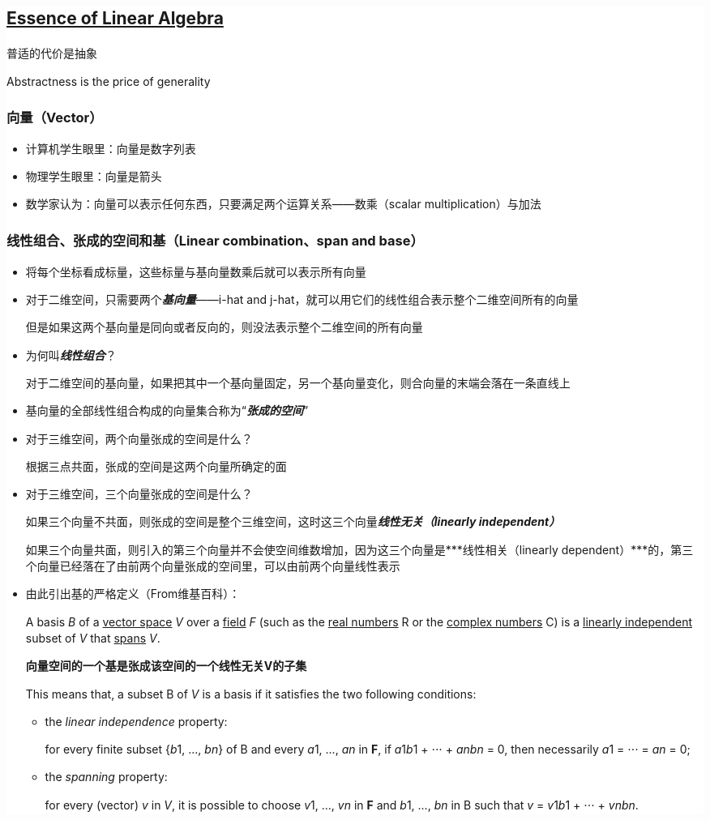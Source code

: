 ## [Essence of Linear Algebra](https://www.bilibili.com/video/av6731067/?p=1)

普适的代价是抽象

Abstractness is the price of generality

### 向量（Vector）

- 计算机学生眼里：向量是数字列表

- 物理学生眼里：向量是箭头

- 数学家认为：向量可以表示任何东西，只要满足两个运算关系——数乘（scalar multiplication）与加法

### 线性组合、张成的空间和基（Linear combination、span and base）

- 将每个坐标看成标量，这些标量与基向量数乘后就可以表示所有向量

- 对于二维空间，只需要两个***基向量***——i-hat and j-hat，就可以用它们的线性组合表示整个二维空间所有的向量

  但是如果这两个基向量是同向或者反向的，则没法表示整个二维空间的所有向量

- 为何叫***线性组合***？

  对于二维空间的基向量，如果把其中一个基向量固定，另一个基向量变化，则合向量的末端会落在一条直线上

- 基向量的全部线性组合构成的向量集合称为“***张成的空间***”

- 对于三维空间，两个向量张成的空间是什么？

  根据三点共面，张成的空间是这两个向量所确定的面

- 对于三维空间，三个向量张成的空间是什么？

  如果三个向量不共面，则张成的空间是整个三维空间，这时这三个向量***线性无关（linearly independent）***

  如果三个向量共面，则引入的第三个向量并不会使空间维数增加，因为这三个向量是***线性相关（linearly dependent）***的，第三个向量已经落在了由前两个向量张成的空间里，可以由前两个向量线性表示

- 由此引出基的严格定义（From维基百科）：

  A basis *B* of a [vector space](https://en.wikipedia.org/wiki/Vector_space) *V* over a [field](https://en.wikipedia.org/wiki/Field_(mathematics)) *F* (such as the [real numbers](https://en.wikipedia.org/wiki/Real_numbers) R or the [complex numbers](https://en.wikipedia.org/wiki/Complex_number) C) is a [linearly independent](https://en.wikipedia.org/wiki/Linear_independence) subset of *V* that [spans](https://en.wikipedia.org/wiki/Linear_span) *V*. 

  **向量空间的一个基是张成该空间的一个线性无关V的子集**  

  This means that, a subset B of *V* is a basis if it satisfies the two following conditions:

  - the *linear independence* property:

    for every finite subset {*b*1, ..., *bn*} of B and every *a*1, ..., *an* in **F**, if *a*1*b*1 + ⋅⋅⋅ + *anbn* = 0, then necessarily *a*1 = ⋅⋅⋅ = *an* = 0;

  - the *spanning* property:

    for every (vector) *v* in *V*, it is possible to choose *v*1, ..., *vn* in **F** and *b*1, ..., *bn* in B such that *v* = *v*1*b*1 + ⋅⋅⋅ + *vnbn*.
